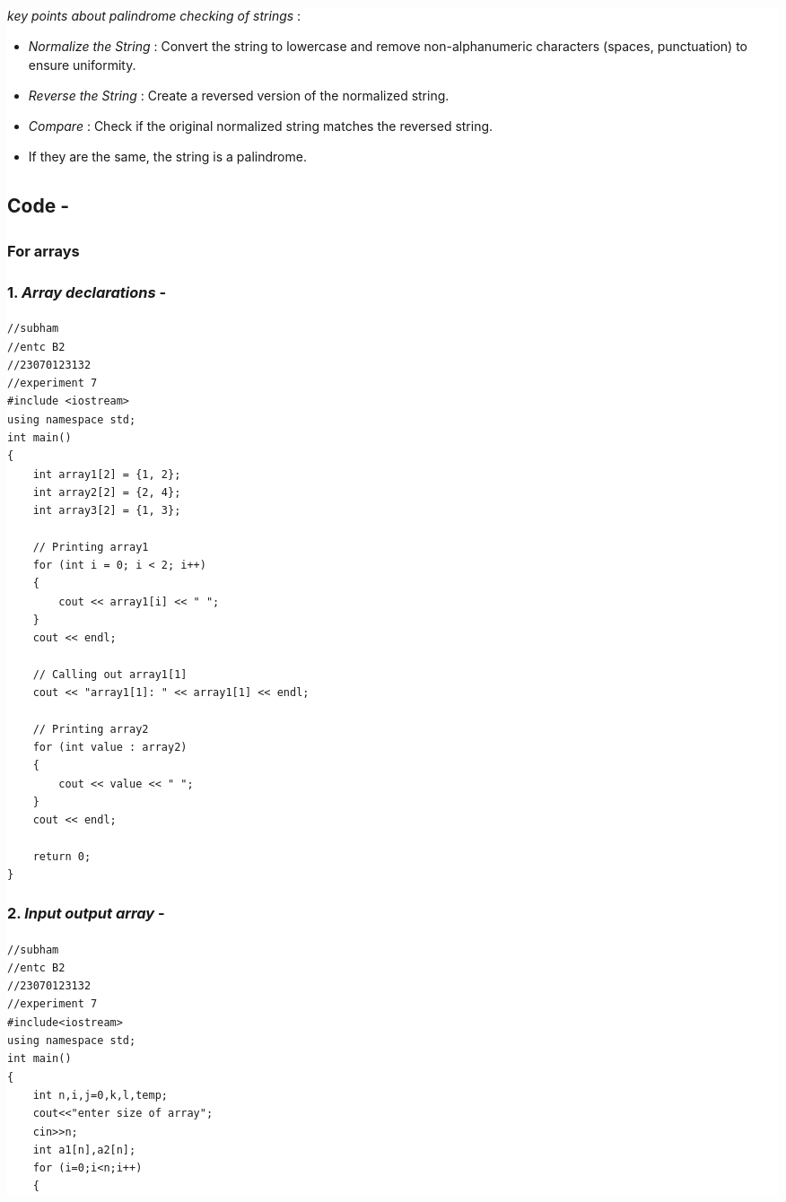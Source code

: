 *key points about palindrome checking of strings* :
- *Normalize the String* : Convert the string to lowercase and remove non-alphanumeric characters (spaces, punctuation) to ensure uniformity.

- *Reverse the String* : Create a reversed version of the normalized string.

- *Compare* : Check if the original normalized string matches the reversed string.

- If they are the same, the string is a palindrome.

## Code -
### For arrays
### 1. *Array declarations* -
```
//subham
//entc B2
//23070123132
//experiment 7
#include <iostream>
using namespace std;
int main()
{
    int array1[2] = {1, 2}; 
    int array2[2] = {2, 4}; 
    int array3[2] = {1, 3};

    // Printing array1
    for (int i = 0; i < 2; i++) 
    { 
        cout << array1[i] << " ";
    }
    cout << endl; 

    // Calling out array1[1]
    cout << "array1[1]: " << array1[1] << endl;

    // Printing array2
    for (int value : array2) 
    { 
        cout << value << " "; 
    }
    cout << endl;

    return 0;
}
```

### 2. *Input output array* -
```
//subham
//entc B2
//23070123132
//experiment 7
#include<iostream>
using namespace std;
int main()
{
    int n,i,j=0,k,l,temp;
    cout<<"enter size of array";
    cin>>n;
    int a1[n],a2[n];
    for (i=0;i<n;i++)
    {
```